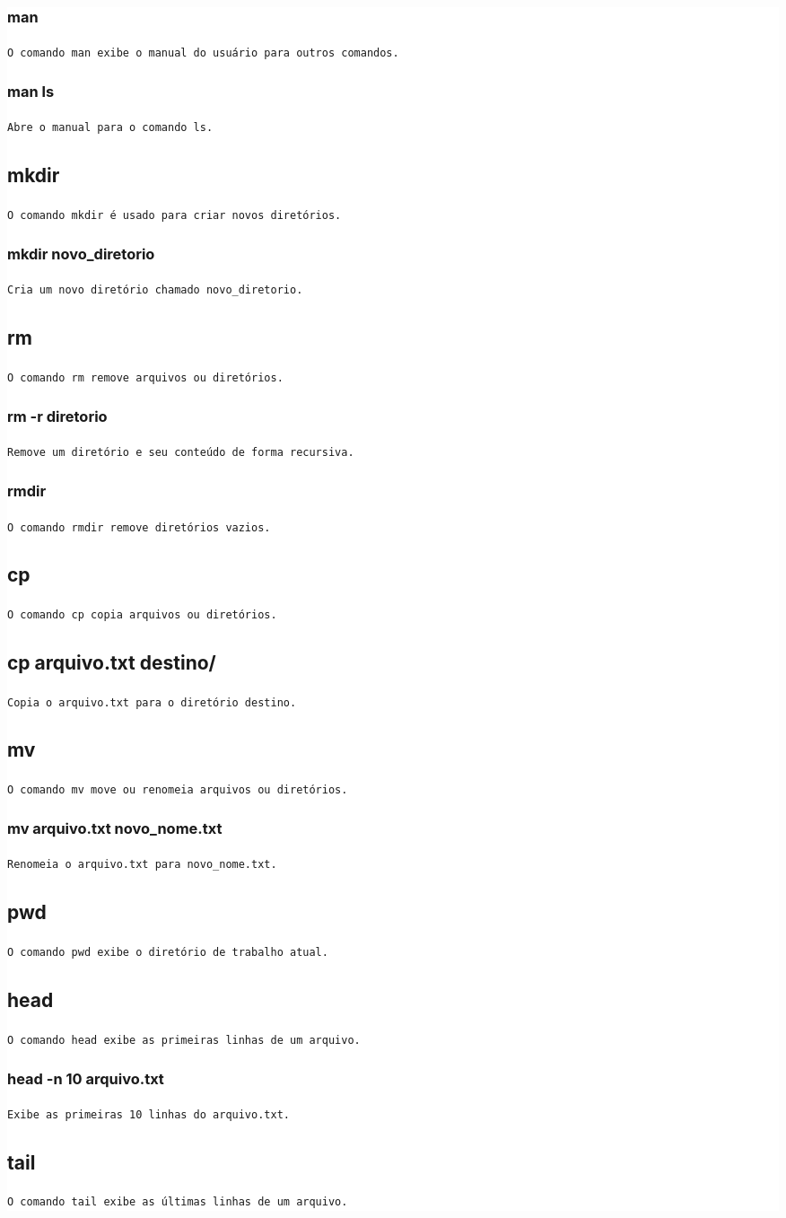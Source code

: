 ### man
    O comando man exibe o manual do usuário para outros comandos.

### man ls
    Abre o manual para o comando ls.

## mkdir
    O comando mkdir é usado para criar novos diretórios.

### mkdir novo_diretorio
    Cria um novo diretório chamado novo_diretorio.

## rm
    O comando rm remove arquivos ou diretórios.

### rm -r diretorio
    Remove um diretório e seu conteúdo de forma recursiva.

### rmdir
    O comando rmdir remove diretórios vazios.

## cp
    O comando cp copia arquivos ou diretórios.

## cp arquivo.txt destino/
    Copia o arquivo.txt para o diretório destino.

## mv
    O comando mv move ou renomeia arquivos ou diretórios.

### mv arquivo.txt novo_nome.txt
    Renomeia o arquivo.txt para novo_nome.txt.

## pwd
    O comando pwd exibe o diretório de trabalho atual.

## head
    O comando head exibe as primeiras linhas de um arquivo.

### head -n 10 arquivo.txt
    Exibe as primeiras 10 linhas do arquivo.txt.

## tail
    O comando tail exibe as últimas linhas de um arquivo.
